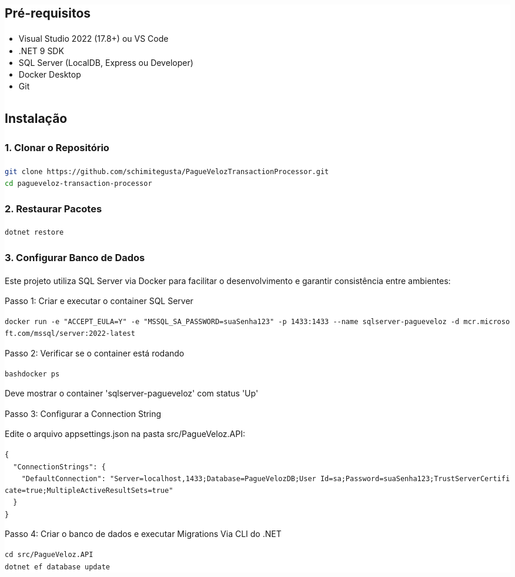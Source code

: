 ## Pré-requisitos

- Visual Studio 2022 (17.8+) ou VS Code
- .NET 9 SDK
- SQL Server (LocalDB, Express ou Developer)
- Docker Desktop
- Git

## Instalação

### 1. Clonar o Repositório

```bash
git clone https://github.com/schimitegusta/PagueVelozTransactionProcessor.git
cd pagueveloz-transaction-processor
```

### 2. Restaurar Pacotes

```bash
dotnet restore
```

### 3. Configurar Banco de Dados

Este projeto utiliza SQL Server via Docker para facilitar o desenvolvimento e garantir consistência entre ambientes:

Passo 1: Criar e executar o container SQL Server
```
docker run -e "ACCEPT_EULA=Y" -e "MSSQL_SA_PASSWORD=suaSenha123" -p 1433:1433 --name sqlserver-pagueveloz -d mcr.microsoft.com/mssql/server:2022-latest
```

Passo 2: Verificar se o container está rodando
```
bashdocker ps
```
Deve mostrar o container 'sqlserver-pagueveloz' com status 'Up'

Passo 3: Configurar a Connection String

Edite o arquivo appsettings.json na pasta src/PagueVeloz.API:
```
{
  "ConnectionStrings": {
    "DefaultConnection": "Server=localhost,1433;Database=PagueVelozDB;User Id=sa;Password=suaSenha123;TrustServerCertificate=true;MultipleActiveResultSets=true"
  }
}
```

Passo 4: Criar o banco de dados e executar Migrations
Via CLI do .NET
```
cd src/PagueVeloz.API
dotnet ef database update
```
